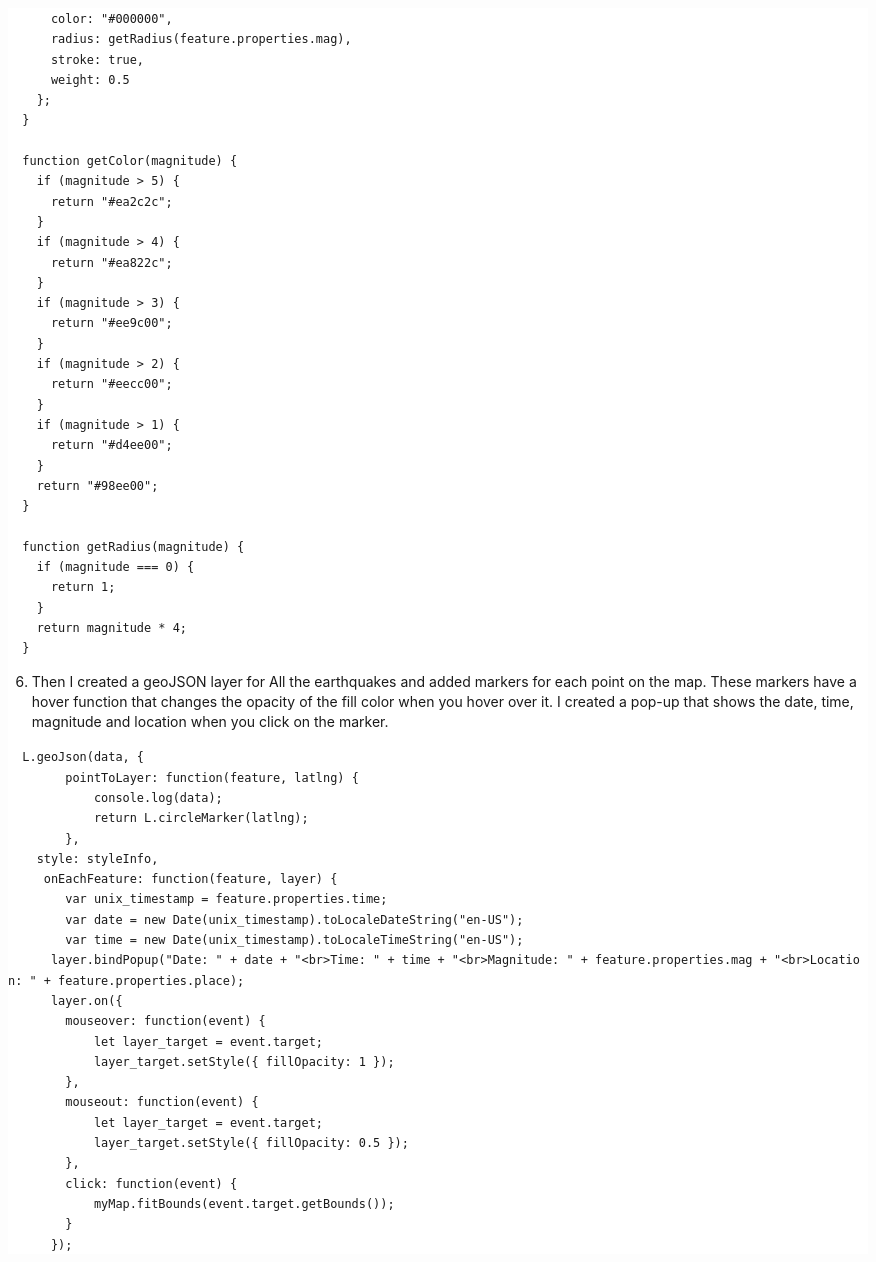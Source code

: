 ```
      color: "#000000",
      radius: getRadius(feature.properties.mag),
      stroke: true,
      weight: 0.5
    };
  }

  function getColor(magnitude) {
    if (magnitude > 5) {
      return "#ea2c2c";
    }
    if (magnitude > 4) {
      return "#ea822c";
    }
    if (magnitude > 3) {
      return "#ee9c00";
    }
    if (magnitude > 2) {
      return "#eecc00";
    }
    if (magnitude > 1) {
      return "#d4ee00";
    }
    return "#98ee00";
  }

  function getRadius(magnitude) {
    if (magnitude === 0) {
      return 1;
    }
    return magnitude * 4;
  }
````
6. Then I created a geoJSON layer  for All the earthquakes and added markers for each point on the map. These markers have a hover function that changes the opacity of the fill color when you hover over it. I created a pop-up that shows the date, time, magnitude and location when you click on the marker.
```
  L.geoJson(data, {
    	pointToLayer: function(feature, latlng) {
      		console.log(data);
      		return L.circleMarker(latlng);
        },
    style: styleInfo,
     onEachFeature: function(feature, layer) {
        var unix_timestamp = feature.properties.time;
        var date = new Date(unix_timestamp).toLocaleDateString("en-US");
        var time = new Date(unix_timestamp).toLocaleTimeString("en-US");
      layer.bindPopup("Date: " + date + "<br>Time: " + time + "<br>Magnitude: " + feature.properties.mag + "<br>Location: " + feature.properties.place);
      layer.on({
        mouseover: function(event) {
            let layer_target = event.target;
            layer_target.setStyle({ fillOpacity: 1 });
        },
        mouseout: function(event) {
            let layer_target = event.target;
            layer_target.setStyle({ fillOpacity: 0.5 });
        },
        click: function(event) {
            myMap.fitBounds(event.target.getBounds());
        }
      });
```